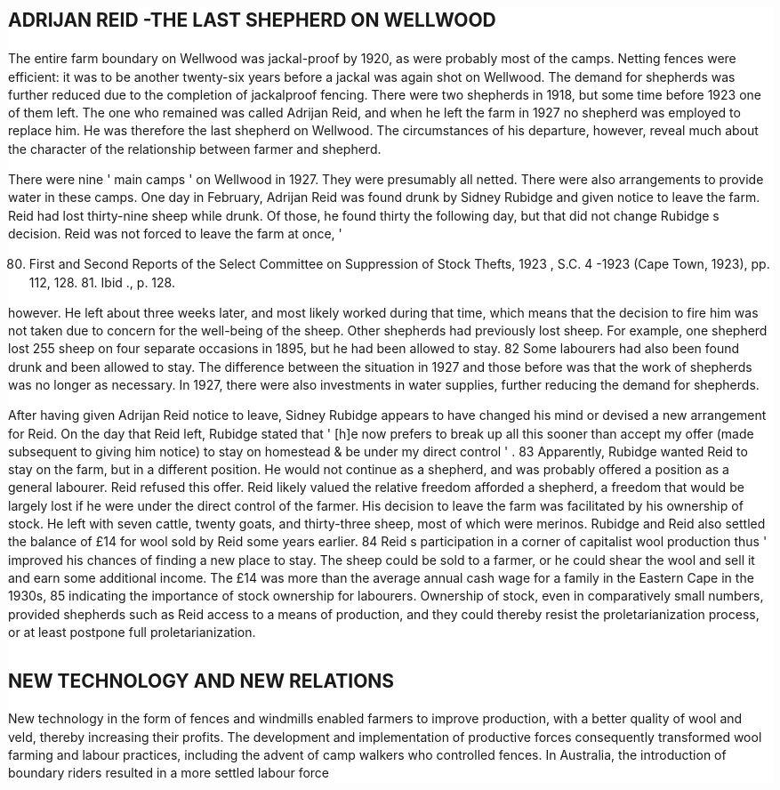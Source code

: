 ## ADRIJAN REID -THE LAST SHEPHERD ON WELLWOOD

The entire farm boundary on Wellwood was jackal-proof by 1920, as were probably most of the camps. Netting fences were efficient: it was to be another twenty-six years before a jackal was again shot on Wellwood. The demand for shepherds was further reduced due to the completion of jackalproof fencing. There were two shepherds in 1918, but some time before 1923 one of them left. The one who remained was called Adrijan Reid, and when he left the farm in 1927 no shepherd was employed to replace him. He was therefore the last shepherd on Wellwood. The circumstances of his departure, however, reveal much about the character of the relationship between farmer and shepherd.

There were nine ' main camps ' on Wellwood in 1927. They were presumably all netted. There were also arrangements to provide water in these camps. One day in February, Adrijan Reid was found drunk by Sidney Rubidge and given notice to leave the farm. Reid had lost thirty-nine sheep while drunk. Of those, he found thirty the following day, but that did not change Rubidge s decision. Reid was not forced to leave the farm at once, '

80. First and Second Reports of the Select Committee on Suppression of Stock Thefts, 1923 , S.C. 4 -1923 (Cape Town, 1923), pp. 112, 128. 81. Ibid ., p. 128.

however. He left about three weeks later, and most likely worked during that time, which means that the decision to fire him was not taken due to concern for the well-being of the sheep. Other shepherds had previously lost sheep. For example, one shepherd lost 255 sheep on four separate occasions in 1895, but he had been allowed to stay. 82 Some labourers had also been found drunk and been allowed to stay. The difference between the situation in 1927 and those before was that the work of shepherds was no longer as necessary. In 1927, there were also investments in water supplies, further reducing the demand for shepherds.

After having given Adrijan Reid notice to leave, Sidney Rubidge appears to have changed his mind or devised a new arrangement for Reid. On the day that Reid left, Rubidge stated that ' [h]e now prefers to break up all this sooner than accept my offer (made subsequent to giving him notice) to stay on homestead &amp; be under my direct control ' . 83 Apparently, Rubidge wanted Reid to stay on the farm, but in a different position. He would not continue as a shepherd, and was probably offered a position as a general labourer. Reid refused this offer. Reid likely valued the relative freedom afforded a shepherd, a freedom that would be largely lost if he were under the direct control of the farmer. His decision to leave the farm was facilitated by his ownership of stock. He left with seven cattle, twenty goats, and thirty-three sheep, most of which were merinos. Rubidge and Reid also settled the balance of £14 for wool sold by Reid some years earlier. 84 Reid s participation in a corner of capitalist wool production thus ' improved his chances of finding a new place to stay. The sheep could be sold to a farmer, or he could shear the wool and sell it and earn some additional income. The £14 was more than the average annual cash wage for a family in the Eastern Cape in the 1930s, 85 indicating the importance of stock ownership for labourers. Ownership of stock, even in comparatively small numbers, provided shepherds such as Reid access to a means of production, and they could thereby resist the proletarianization process, or at least postpone full proletarianization.

## NEW TECHNOLOGY AND NEW RELATIONS

New technology in the form of fences and windmills enabled farmers to improve production, with a better quality of wool and veld, thereby increasing their profits. The development and implementation of productive forces consequently transformed wool farming and labour practices, including the advent of camp walkers who controlled fences. In Australia, the introduction of boundary riders resulted in a more settled labour force
